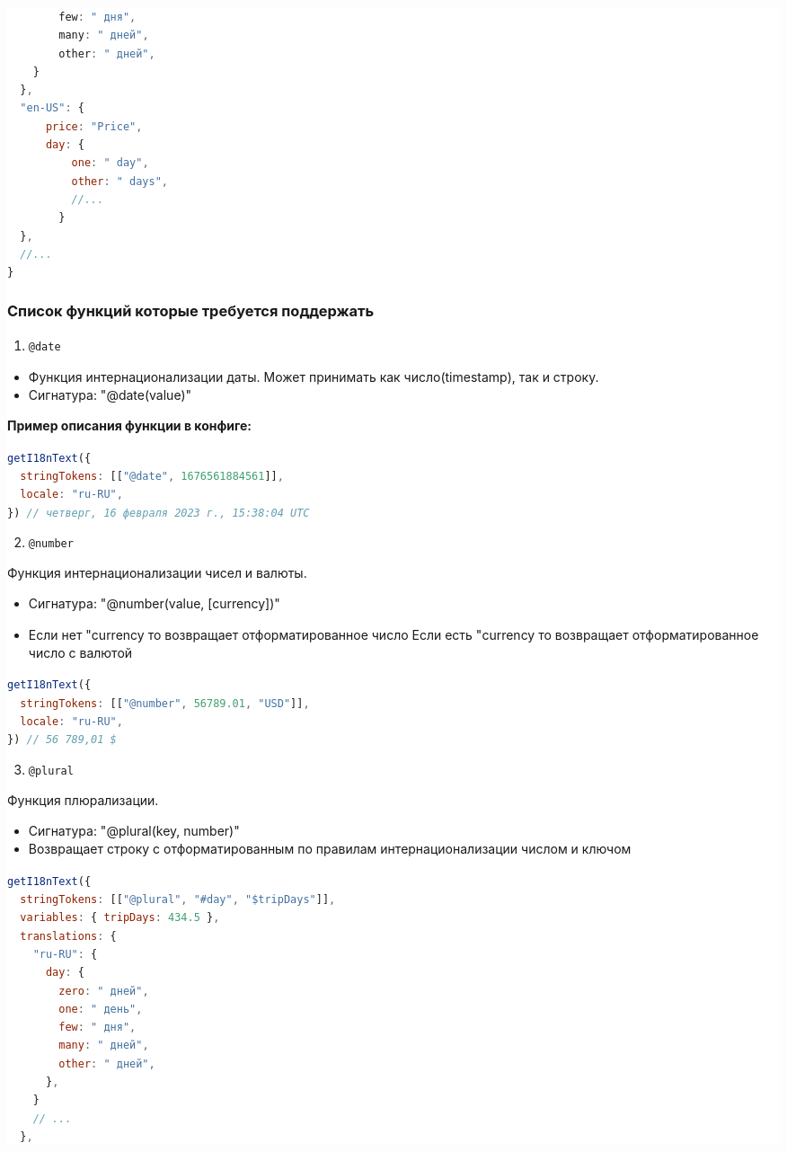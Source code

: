 ```js
        few: " дня",  
        many: " дней",  
        other: " дней",  
    }  
  },  
  "en-US": {  
      price: "Price",  
      day: {  
          one: " day",  
          other: " days",  
          //...  
        }  
  },  
  //...  
}
```
### Cписок функций которые требуется поддержать
1. `@date`
 - Функция интернационализации даты. Может принимать как число(timestamp), так и строку.
 - Сигнатура: "@date(value)"

**Пример описания функции в конфиге:**

```js
getI18nText({  
  stringTokens: [["@date", 1676561884561]],  
  locale: "ru-RU",  
}) // четверг, 16 февраля 2023 г., 15:38:04 UTC
```

2. `@number`

Функция интернационализации чисел и валюты.
 - Cигнатура: "@number(value, [currency])"

 - Если нет "currency то возвращает отформатированное число
    Если есть "currency то возвращает отформатированное число с валютой

```js
getI18nText({  
  stringTokens: [["@number", 56789.01, "USD"]],  
  locale: "ru-RU",  
}) // 56 789,01 $
```

3. `@plural`

Функция плюрализации.
 - Сигнатура: "@plural(key, number)"
 - Возвращает строку с отформатированным по правилам интернационализации числом и ключом

```js
getI18nText({  
  stringTokens: [["@plural", "#day", "$tripDays"]],  
  variables: { tripDays: 434.5 },  
  translations: {  
    "ru-RU": {  
      day: {  
        zero: " дней",  
        one: " день",  
        few: " дня",  
        many: " дней",  
        other: " дней",  
      },  
    }  
    // ...  
  },  
```